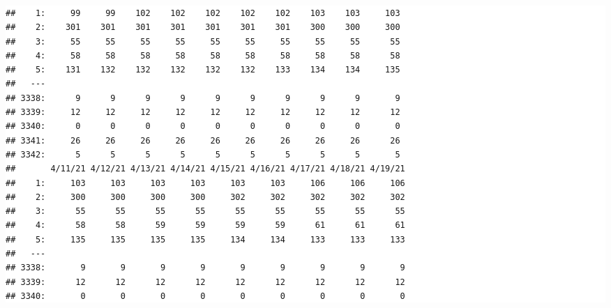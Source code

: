     ##    1:     99     99    102    102    102    102    102    103    103     103
    ##    2:    301    301    301    301    301    301    301    300    300     300
    ##    3:     55     55     55     55     55     55     55     55     55      55
    ##    4:     58     58     58     58     58     58     58     58     58      58
    ##    5:    131    132    132    132    132    132    133    134    134     135
    ##   ---                                                                       
    ## 3338:      9      9      9      9      9      9      9      9      9       9
    ## 3339:     12     12     12     12     12     12     12     12     12      12
    ## 3340:      0      0      0      0      0      0      0      0      0       0
    ## 3341:     26     26     26     26     26     26     26     26     26      26
    ## 3342:      5      5      5      5      5      5      5      5      5       5
    ##       4/11/21 4/12/21 4/13/21 4/14/21 4/15/21 4/16/21 4/17/21 4/18/21 4/19/21
    ##    1:     103     103     103     103     103     103     106     106     106
    ##    2:     300     300     300     300     302     302     302     302     302
    ##    3:      55      55      55      55      55      55      55      55      55
    ##    4:      58      58      59      59      59      59      61      61      61
    ##    5:     135     135     135     135     134     134     133     133     133
    ##   ---                                                                        
    ## 3338:       9       9       9       9       9       9       9       9       9
    ## 3339:      12      12      12      12      12      12      12      12      12
    ## 3340:       0       0       0       0       0       0       0       0       0